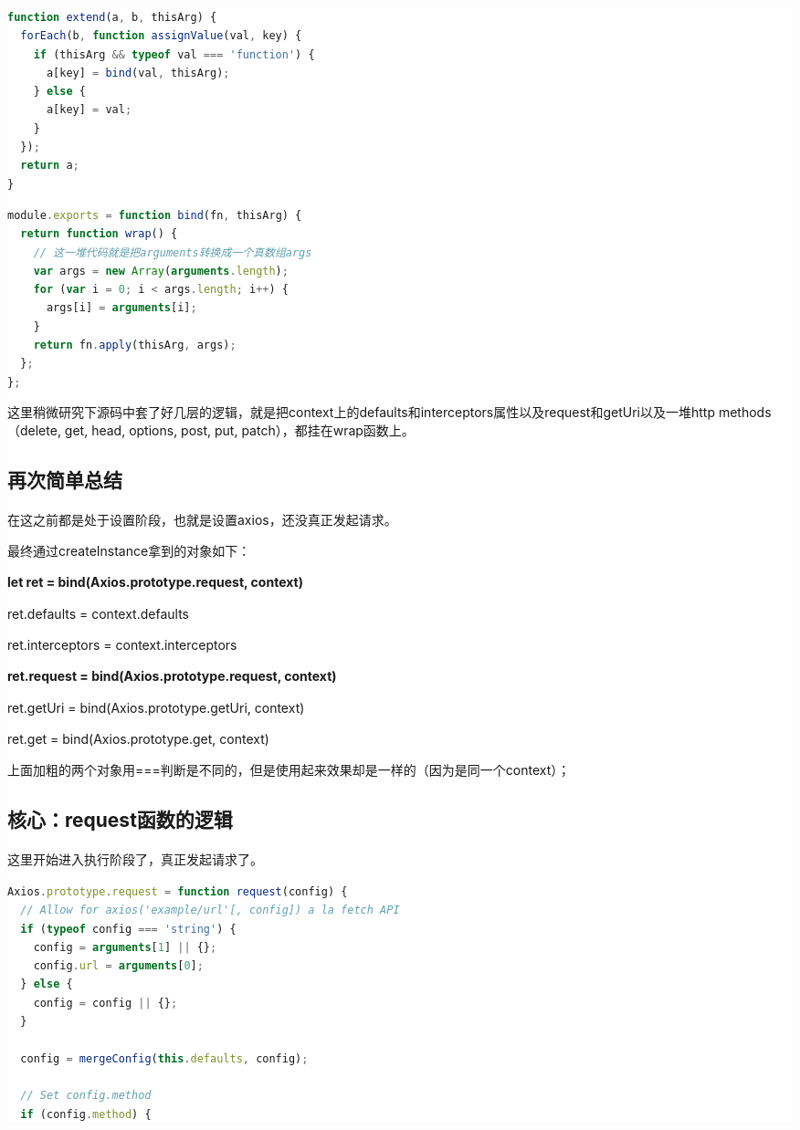 ```js
function extend(a, b, thisArg) {
  forEach(b, function assignValue(val, key) {
    if (thisArg && typeof val === 'function') {
      a[key] = bind(val, thisArg);
    } else {
      a[key] = val;
    }
  });
  return a;
}
```

```js
module.exports = function bind(fn, thisArg) {
  return function wrap() {
    // 这一堆代码就是把arguments转换成一个真数组args
    var args = new Array(arguments.length);
    for (var i = 0; i < args.length; i++) {
      args[i] = arguments[i];
    }
    return fn.apply(thisArg, args);
  };
};
```

这里稍微研究下源码中套了好几层的逻辑，就是把context上的defaults和interceptors属性以及request和getUri以及一堆http methods（delete, get, head, options, post, put, patch），都挂在wrap函数上。



## 再次简单总结

在这之前都是处于设置阶段，也就是设置axios，还没真正发起请求。

最终通过createInstance拿到的对象如下：

**let ret = bind(Axios.prototype.request, context)**

ret.defaults = context.defaults

ret.interceptors = context.interceptors

**ret.request = bind(Axios.prototype.request, context)**

ret.getUri = bind(Axios.prototype.getUri, context)

ret.get = bind(Axios.prototype.get, context)

上面加粗的两个对象用===判断是不同的，但是使用起来效果却是一样的（因为是同一个context）；



## 核心：request函数的逻辑

这里开始进入执行阶段了，真正发起请求了。

```js
Axios.prototype.request = function request(config) {
  // Allow for axios('example/url'[, config]) a la fetch API
  if (typeof config === 'string') {
    config = arguments[1] || {};
    config.url = arguments[0];
  } else {
    config = config || {};
  }

  config = mergeConfig(this.defaults, config);

  // Set config.method
  if (config.method) {
```